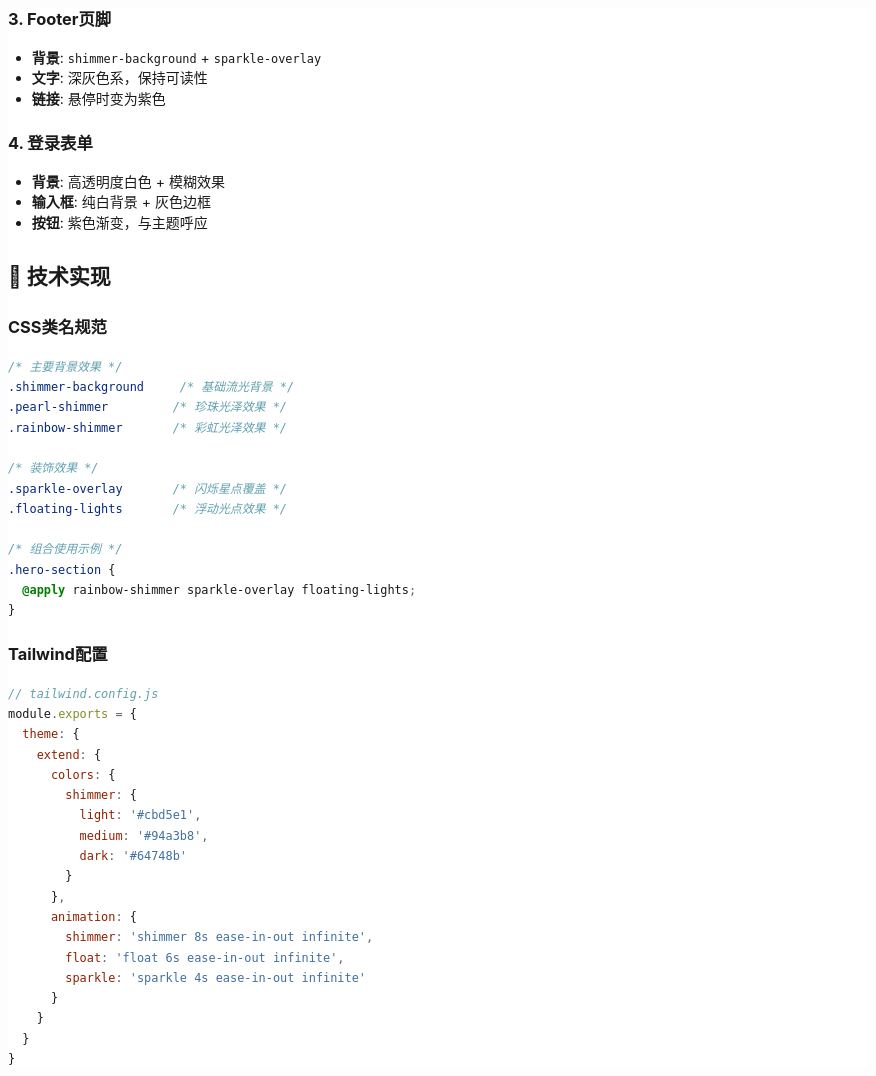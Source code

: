 ### 3. Footer页脚
- **背景**: `shimmer-background` + `sparkle-overlay`
- **文字**: 深灰色系，保持可读性
- **链接**: 悬停时变为紫色

### 4. 登录表单
- **背景**: 高透明度白色 + 模糊效果
- **输入框**: 纯白背景 + 灰色边框
- **按钮**: 紫色渐变，与主题呼应

## 🔧 技术实现

### CSS类名规范
```css
/* 主要背景效果 */
.shimmer-background     /* 基础流光背景 */
.pearl-shimmer         /* 珍珠光泽效果 */
.rainbow-shimmer       /* 彩虹光泽效果 */

/* 装饰效果 */
.sparkle-overlay       /* 闪烁星点覆盖 */
.floating-lights       /* 浮动光点效果 */

/* 组合使用示例 */
.hero-section {
  @apply rainbow-shimmer sparkle-overlay floating-lights;
}
```

### Tailwind配置
```javascript
// tailwind.config.js
module.exports = {
  theme: {
    extend: {
      colors: {
        shimmer: {
          light: '#cbd5e1',
          medium: '#94a3b8',
          dark: '#64748b'
        }
      },
      animation: {
        shimmer: 'shimmer 8s ease-in-out infinite',
        float: 'float 6s ease-in-out infinite',
        sparkle: 'sparkle 4s ease-in-out infinite'
      }
    }
  }
}
```
